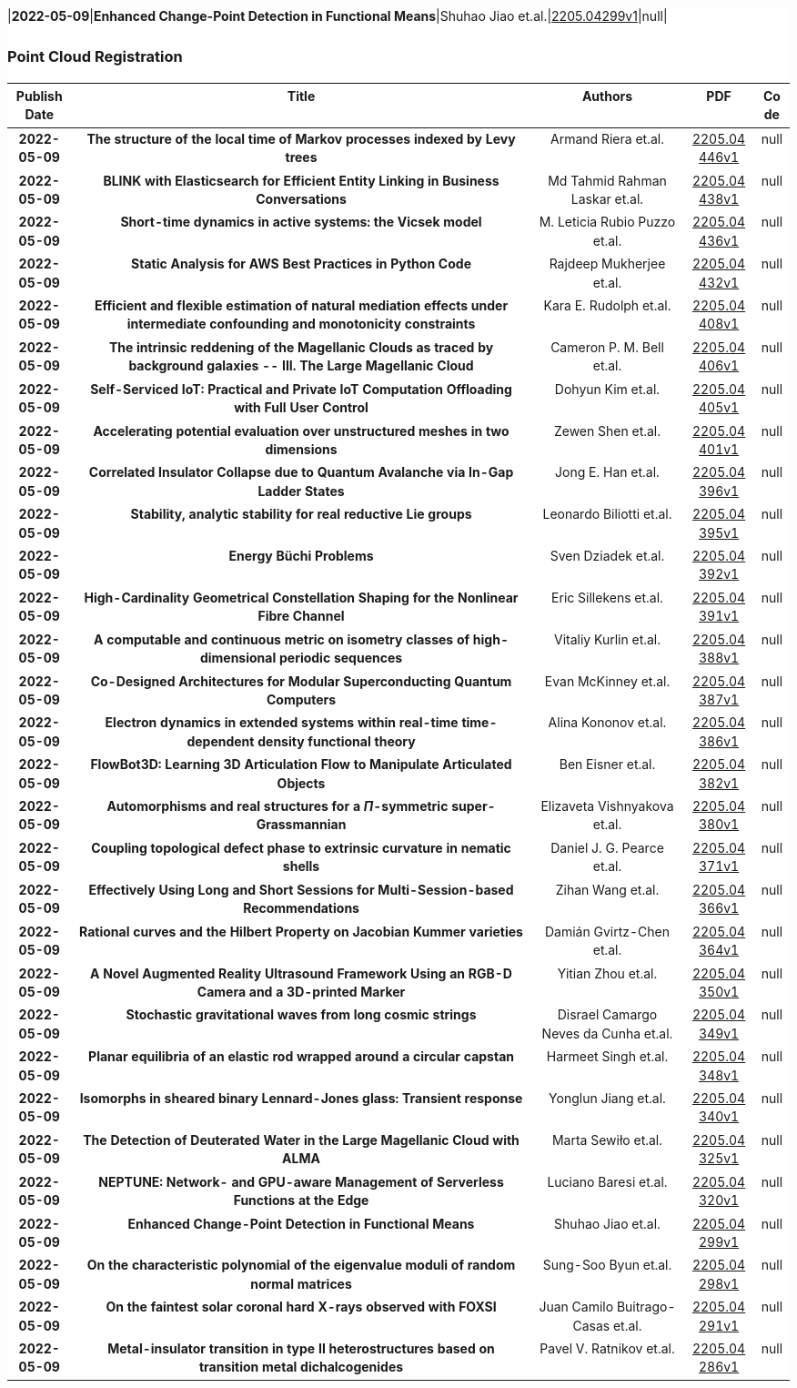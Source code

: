 |**2022-05-09**|**Enhanced Change-Point Detection in Functional Means**|Shuhao Jiao et.al.|[2205.04299v1](http://arxiv.org/abs/2205.04299v1)|null|

### Point Cloud Registration
|Publish Date|Title|Authors|PDF|Code|
| :---: | :---: | :---: | :---: | :---: |
|**2022-05-09**|**The structure of the local time of Markov processes indexed by Levy trees**|Armand Riera et.al.|[2205.04446v1](http://arxiv.org/abs/2205.04446v1)|null|
|**2022-05-09**|**BLINK with Elasticsearch for Efficient Entity Linking in Business Conversations**|Md Tahmid Rahman Laskar et.al.|[2205.04438v1](http://arxiv.org/abs/2205.04438v1)|null|
|**2022-05-09**|**Short-time dynamics in active systems: the Vicsek model**|M. Leticia Rubio Puzzo et.al.|[2205.04436v1](http://arxiv.org/abs/2205.04436v1)|null|
|**2022-05-09**|**Static Analysis for AWS Best Practices in Python Code**|Rajdeep Mukherjee et.al.|[2205.04432v1](http://arxiv.org/abs/2205.04432v1)|null|
|**2022-05-09**|**Efficient and flexible estimation of natural mediation effects under intermediate confounding and monotonicity constraints**|Kara E. Rudolph et.al.|[2205.04408v1](http://arxiv.org/abs/2205.04408v1)|null|
|**2022-05-09**|**The intrinsic reddening of the Magellanic Clouds as traced by background galaxies -- III. The Large Magellanic Cloud**|Cameron P. M. Bell et.al.|[2205.04406v1](http://arxiv.org/abs/2205.04406v1)|null|
|**2022-05-09**|**Self-Serviced IoT: Practical and Private IoT Computation Offloading with Full User Control**|Dohyun Kim et.al.|[2205.04405v1](http://arxiv.org/abs/2205.04405v1)|null|
|**2022-05-09**|**Accelerating potential evaluation over unstructured meshes in two dimensions**|Zewen Shen et.al.|[2205.04401v1](http://arxiv.org/abs/2205.04401v1)|null|
|**2022-05-09**|**Correlated Insulator Collapse due to Quantum Avalanche via In-Gap Ladder States**|Jong E. Han et.al.|[2205.04396v1](http://arxiv.org/abs/2205.04396v1)|null|
|**2022-05-09**|**Stability, analytic stability for real reductive Lie groups**|Leonardo Biliotti et.al.|[2205.04395v1](http://arxiv.org/abs/2205.04395v1)|null|
|**2022-05-09**|**Energy Büchi Problems**|Sven Dziadek et.al.|[2205.04392v1](http://arxiv.org/abs/2205.04392v1)|null|
|**2022-05-09**|**High-Cardinality Geometrical Constellation Shaping for the Nonlinear Fibre Channel**|Eric Sillekens et.al.|[2205.04391v1](http://arxiv.org/abs/2205.04391v1)|null|
|**2022-05-09**|**A computable and continuous metric on isometry classes of high-dimensional periodic sequences**|Vitaliy Kurlin et.al.|[2205.04388v1](http://arxiv.org/abs/2205.04388v1)|null|
|**2022-05-09**|**Co-Designed Architectures for Modular Superconducting Quantum Computers**|Evan McKinney et.al.|[2205.04387v1](http://arxiv.org/abs/2205.04387v1)|null|
|**2022-05-09**|**Electron dynamics in extended systems within real-time time-dependent density functional theory**|Alina Kononov et.al.|[2205.04386v1](http://arxiv.org/abs/2205.04386v1)|null|
|**2022-05-09**|**FlowBot3D: Learning 3D Articulation Flow to Manipulate Articulated Objects**|Ben Eisner et.al.|[2205.04382v1](http://arxiv.org/abs/2205.04382v1)|null|
|**2022-05-09**|**Automorphisms and real structures for a $Π$-symmetric super-Grassmannian**|Elizaveta Vishnyakova et.al.|[2205.04380v1](http://arxiv.org/abs/2205.04380v1)|null|
|**2022-05-09**|**Coupling topological defect phase to extrinsic curvature in nematic shells**|Daniel J. G. Pearce et.al.|[2205.04371v1](http://arxiv.org/abs/2205.04371v1)|null|
|**2022-05-09**|**Effectively Using Long and Short Sessions for Multi-Session-based Recommendations**|Zihan Wang et.al.|[2205.04366v1](http://arxiv.org/abs/2205.04366v1)|null|
|**2022-05-09**|**Rational curves and the Hilbert Property on Jacobian Kummer varieties**|Damián Gvirtz-Chen et.al.|[2205.04364v1](http://arxiv.org/abs/2205.04364v1)|null|
|**2022-05-09**|**A Novel Augmented Reality Ultrasound Framework Using an RGB-D Camera and a 3D-printed Marker**|Yitian Zhou et.al.|[2205.04350v1](http://arxiv.org/abs/2205.04350v1)|null|
|**2022-05-09**|**Stochastic gravitational waves from long cosmic strings**|Disrael Camargo Neves da Cunha et.al.|[2205.04349v1](http://arxiv.org/abs/2205.04349v1)|null|
|**2022-05-09**|**Planar equilibria of an elastic rod wrapped around a circular capstan**|Harmeet Singh et.al.|[2205.04348v1](http://arxiv.org/abs/2205.04348v1)|null|
|**2022-05-09**|**Isomorphs in sheared binary Lennard-Jones glass: Transient response**|Yonglun Jiang et.al.|[2205.04340v1](http://arxiv.org/abs/2205.04340v1)|null|
|**2022-05-09**|**The Detection of Deuterated Water in the Large Magellanic Cloud with ALMA**|Marta Sewiło et.al.|[2205.04325v1](http://arxiv.org/abs/2205.04325v1)|null|
|**2022-05-09**|**NEPTUNE: Network- and GPU-aware Management of Serverless Functions at the Edge**|Luciano Baresi et.al.|[2205.04320v1](http://arxiv.org/abs/2205.04320v1)|null|
|**2022-05-09**|**Enhanced Change-Point Detection in Functional Means**|Shuhao Jiao et.al.|[2205.04299v1](http://arxiv.org/abs/2205.04299v1)|null|
|**2022-05-09**|**On the characteristic polynomial of the eigenvalue moduli of random normal matrices**|Sung-Soo Byun et.al.|[2205.04298v1](http://arxiv.org/abs/2205.04298v1)|null|
|**2022-05-09**|**On the faintest solar coronal hard X-rays observed with FOXSI**|Juan Camilo Buitrago-Casas et.al.|[2205.04291v1](http://arxiv.org/abs/2205.04291v1)|null|
|**2022-05-09**|**Metal-insulator transition in type II heterostructures based on transition metal dichalcogenides**|Pavel V. Ratnikov et.al.|[2205.04286v1](http://arxiv.org/abs/2205.04286v1)|null|
